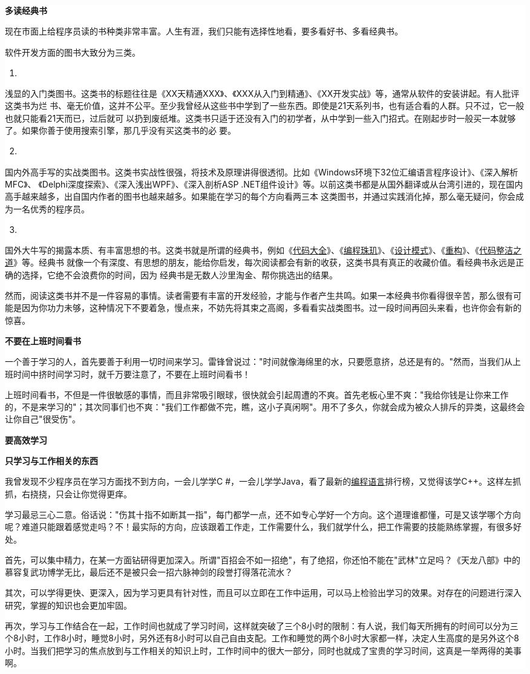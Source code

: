 **多读经典书**

现在市面上给程序员读的书种类非常丰富。人生有涯，我们只能有选择性地看，要多看好书、多看经典书。

软件开发方面的图书大致分为三类。

1.
浅显的入门类图书。这类书的标题往往是《XX天精通XXX》、《XXX从入门到精通》、《XX开发实战》等，通常从软件的安装讲起。有人批评这类书为烂
书、毫无价值，这并不公平。至少我曾经从这些书中学到了一些东西。即使是21天系列书，也有适合看的人群。只不过，它一般也就只能看21天而已，过后就可
以扔到废纸堆。这类书只适于还没有入门的初学者，从中学到一些入门招式。在刚起步时一般买一本就够了。如果你善于使用搜索引擎，那几乎没有买这类书的必
要。

2.
国内外高手写的实战类图书。这类书实战性很强，将技术及原理讲得很透彻。比如《Windows环境下32位汇编语言程序设计》、《深入解析MFC》、
《Delphi深度探索》、《深入浅出WPF》、《深入剖析ASP
.NET组件设计》等。以前这类书都是从国外翻译或从台湾引进的，现在国内高手越来越多，出自国内作者的图书也越来越多。如果能在学习的每个方向看两三本
这类图书，并通过实践消化掉，那么毫无疑问，你会成为一名优秀的程序员。

3.
国外大牛写的揭露本质、有丰富思想的书。这类书就是所谓的经典书，例如《<span>[代码大全](http://www.amazon.cn/gp/product/B0011BYWL0/ref=as_li_qf_sp_asin_il_tl?ie=UTF8&tag=vastwork-23&linkCode=as2&camp=536&creative=3200&creativeASIN=B0011BYWL0 "代码大全")</span>》、《<span>[编程珠玑](http://www.amazon.cn/gp/product/B001GNBZFE/ref=as_li_qf_sp_asin_il_tl?ie=UTF8&tag=vastwork-23&linkCode=as2&camp=536&creative=3200&creativeASIN=B001GNBZFE "编程珠玑")</span>》、《<span>[设计模式](http://www.amazon.cn/gp/product/B001130JN8/ref=as_li_qf_sp_asin_il_tl?ie=UTF8&tag=vastwork-23&linkCode=as2&camp=536&creative=3200&creativeASIN=B001130JN8 "1")</span>》、《<span>[重构](http://www.amazon.cn/gp/product/B003BY6PLK/ref=as_li_qf_sp_asin_il_tl?ie=UTF8&tag=vastwork-23&linkCode=as2&camp=536&creative=3200&creativeASIN=B003BY6PLK "重构:改善既有代码的设计")</span>》、《<span>[代码整洁之道](http://www.amazon.cn/gp/product/B0031M9GHC/ref=as_li_qf_sp_asin_il_tl?ie=UTF8&tag=vastwork-23&linkCode=as2&camp=536&creative=3200&creativeASIN=B0031M9GHC "代码整洁之道")</span>》等。经典书
就像一个有深度、有思想的朋友，能给你启发，每次阅读都会有新的收获，这类书具有真正的收藏价值。看经典书永远是正确的选择，它绝不会浪费你的时间，因为
经典书是无数人沙里淘金、帮你挑选出的结果。

然而，阅读这类书并不是一件容易的事情。读者需要有丰富的开发经验，才能与作者产生共鸣。如果一本经典书你看得很辛苦，那么很有可能是因为你功力未够，这种情况下不要着急，慢点来，不妨先将其束之高阁，多看看实战类图书。过一段时间再回头来看，也许你会有新的惊喜。

**不要在上班时间看书**

一个善于学习的人，首先要善于利用一切时间来学习。雷锋曾说过："时间就像海绵里的水，只要愿意挤，总还是有的。"然而，当我们从上班时间中挤时间学习时，就千万要注意了，不要在上班时间看书！

上班时间看书，不但是一件很敏感的事情，而且非常吸引眼球，很快就会引起周遭的不爽。首先老板心里不爽："我给你钱是让你来工作的，不是来学习的"；其次同事们也不爽："我们工作都做不完，瞧，这小子真闲啊"。用不了多久，你就会成为被众人排斥的异类，这最终会让你自己"很受伤"。

**要高效学习**

**只学习与工作相关的东西**

我曾发现不少程序员在学习方面找不到方向，一会儿学学C
#，一会儿学学Java，看了最新的<span>[编程语言](http://blog.jobbole.com/tag/%E7%BC%96%E7%A8%8B%E8%AF%AD%E8%A8%80/ "如何选择语言和编程语言排名相关文章")</span>排行榜，又觉得该学C++。这样左抓抓，右挠挠，只会让你觉得更痒。

学习最忌三心二意。俗话说："伤其十指不如断其一指"，每门都学一点，还不如专心学好一个方向。这个道理谁都懂，可是又该学哪个方向呢？难道只能跟着感觉走吗？不！最实际的方向，应该跟着工作走，工作需要什么，我们就学什么，把工作需要的技能熟练掌握，有很多好处。

首先，可以集中精力，在某一方面钻研得更加深入。所谓"百招会不如一招绝"，有了绝招，你还怕不能在"武林"立足吗？《天龙八部》中的慕容复武功博学无比，最后还不是被只会一招六脉神剑的段誉打得落花流水？

其次，可以学得更快、更深入，因为学习更具有针对性，而且可以立即在工作中运用，可以马上检验出学习的效果。对存在的问题进行深入研究，掌握的知识也会更加牢固。

再次，学习与工作结合在一起，工作时间也就成了学习时间，这样就突破了三个8小时的限制：有人说，我们每天所拥有的时间可以分为三个8小时，工作8小时，睡觉8小时，另外还有8小时可以自己自由支配。工作和睡觉的两个8小时大家都一样，决定人生高度的是另外这个8小时。当我们把学习的焦点放到与工作相关的知识上时，工作时间中的很大一部分，同时也就成了宝贵的学习时间，这真是一举两得的美事啊。

